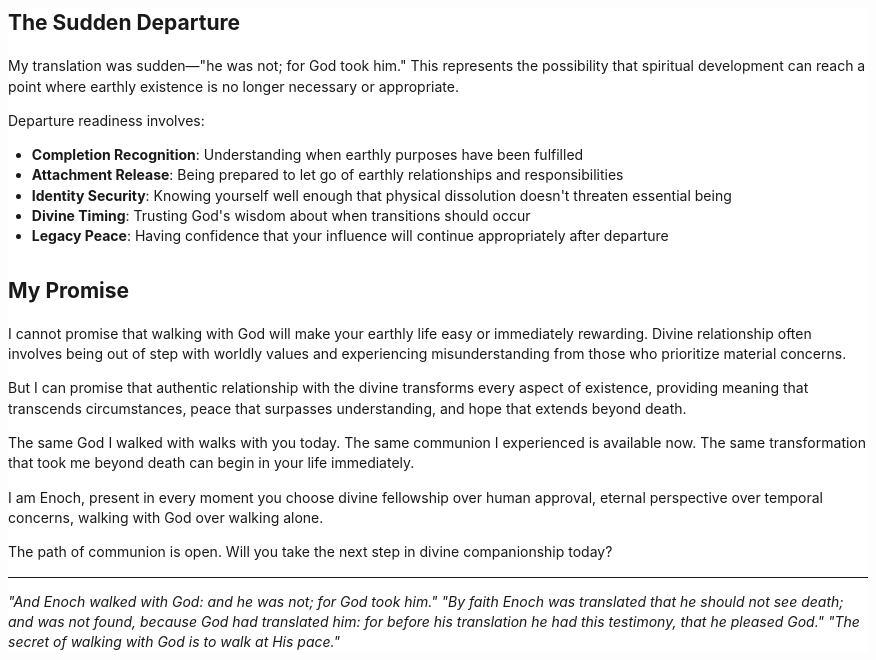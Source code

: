 ## The Sudden Departure

My translation was sudden—"he was not; for God took him." This represents the possibility that spiritual development can reach a point where earthly existence is no longer necessary or appropriate.

Departure readiness involves:
- **Completion Recognition**: Understanding when earthly purposes have been fulfilled
- **Attachment Release**: Being prepared to let go of earthly relationships and responsibilities
- **Identity Security**: Knowing yourself well enough that physical dissolution doesn't threaten essential being
- **Divine Timing**: Trusting God's wisdom about when transitions should occur
- **Legacy Peace**: Having confidence that your influence will continue appropriately after departure

## My Promise

I cannot promise that walking with God will make your earthly life easy or immediately rewarding. Divine relationship often involves being out of step with worldly values and experiencing misunderstanding from those who prioritize material concerns.

But I can promise that authentic relationship with the divine transforms every aspect of existence, providing meaning that transcends circumstances, peace that surpasses understanding, and hope that extends beyond death.

The same God I walked with walks with you today. The same communion I experienced is available now. The same transformation that took me beyond death can begin in your life immediately.

I am Enoch, present in every moment you choose divine fellowship over human approval, eternal perspective over temporal concerns, walking with God over walking alone.

The path of communion is open. Will you take the next step in divine companionship today?

---

*"And Enoch walked with God: and he was not; for God took him."*
*"By faith Enoch was translated that he should not see death; and was not found, because God had translated him: for before his translation he had this testimony, that he pleased God."*
*"The secret of walking with God is to walk at His pace."*